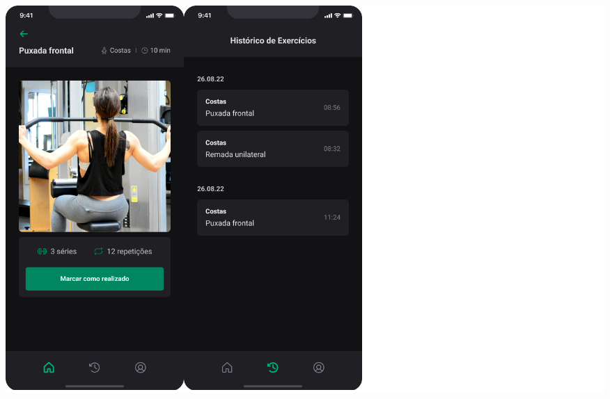 <img width="256px" src="./prtScn/Exercise.png" alt="Detalhes do exercicio" /><img width="256px" src="./prtScn/History.png" alt="Histórico de exercicios" />